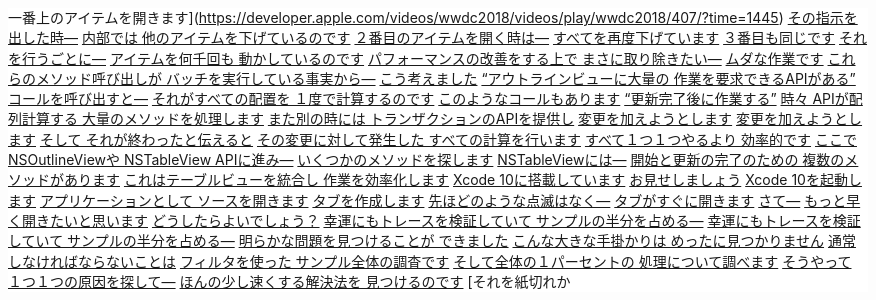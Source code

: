 一番上のアイテムを開きます](https://developer.apple.com/videos/wwdc2018/videos/play/wwdc2018/407/?time=1445) [その指示を出した時―](https://developer.apple.com/videos/wwdc2018/videos/play/wwdc2018/407/?time=1448) [内部では
他のアイテムを下げているのです](https://developer.apple.com/videos/wwdc2018/videos/play/wwdc2018/407/?time=1450) [２番目のアイテムを開く時は―](https://developer.apple.com/videos/wwdc2018/videos/play/wwdc2018/407/?time=1453) [すべてを再度下げています](https://developer.apple.com/videos/wwdc2018/videos/play/wwdc2018/407/?time=1455) [３番目も同じです](https://developer.apple.com/videos/wwdc2018/videos/play/wwdc2018/407/?time=1457) [それを行うごとに―](https://developer.apple.com/videos/wwdc2018/videos/play/wwdc2018/407/?time=1459) [アイテムを何千回も
動かしているのです](https://developer.apple.com/videos/wwdc2018/videos/play/wwdc2018/407/?time=1460) [パフォーマンスの改善をする上で
まさに取り除きたい―](https://developer.apple.com/videos/wwdc2018/videos/play/wwdc2018/407/?time=1465) [ムダな作業です](https://developer.apple.com/videos/wwdc2018/videos/play/wwdc2018/407/?time=1469) [これらのメソッド呼び出しが
バッチを実行している事実から―](https://developer.apple.com/videos/wwdc2018/videos/play/wwdc2018/407/?time=1471) [こう考えました](https://developer.apple.com/videos/wwdc2018/videos/play/wwdc2018/407/?time=1474) [“アウトラインビューに大量の
作業を要求できるAPIがある”](https://developer.apple.com/videos/wwdc2018/videos/play/wwdc2018/407/?time=1476) [コールを呼び出すと―](https://developer.apple.com/videos/wwdc2018/videos/play/wwdc2018/407/?time=1480) [それがすべての配置を
１度で計算するのです](https://developer.apple.com/videos/wwdc2018/videos/play/wwdc2018/407/?time=1482) [このようなコールもあります](https://developer.apple.com/videos/wwdc2018/videos/play/wwdc2018/407/?time=1486) [“更新完了後に作業する”](https://developer.apple.com/videos/wwdc2018/videos/play/wwdc2018/407/?time=1488) [時々 APIが配列計算する
大量のメソッドを処理します](https://developer.apple.com/videos/wwdc2018/videos/play/wwdc2018/407/?time=1490) [また別の時には
トランザクションのAPIを提供し](https://developer.apple.com/videos/wwdc2018/videos/play/wwdc2018/407/?time=1495) [変更を加えようとします](https://developer.apple.com/videos/wwdc2018/videos/play/wwdc2018/407/?time=1499) [変更を加えようとします](https://developer.apple.com/videos/wwdc2018/videos/play/wwdc2018/407/?time=1499) [そして それが終わったと伝えると](https://developer.apple.com/videos/wwdc2018/videos/play/wwdc2018/407/?time=1501) [その変更に対して発生した
すべての計算を行います](https://developer.apple.com/videos/wwdc2018/videos/play/wwdc2018/407/?time=1503) [すべて１つ１つやるより
効率的です](https://developer.apple.com/videos/wwdc2018/videos/play/wwdc2018/407/?time=1506) [ここで NSOutlineViewや
NSTableView APIに進み―](https://developer.apple.com/videos/wwdc2018/videos/play/wwdc2018/407/?time=1511) [いくつかのメソッドを探します](https://developer.apple.com/videos/wwdc2018/videos/play/wwdc2018/407/?time=1515) [NSTableViewには―](https://developer.apple.com/videos/wwdc2018/videos/play/wwdc2018/407/?time=1517) [開始と更新の完了のための
複数のメソッドがあります](https://developer.apple.com/videos/wwdc2018/videos/play/wwdc2018/407/?time=1519) [これはテーブルビューを統合し
作業を効率化します](https://developer.apple.com/videos/wwdc2018/videos/play/wwdc2018/407/?time=1522) [Xcode 10に搭載しています](https://developer.apple.com/videos/wwdc2018/videos/play/wwdc2018/407/?time=1527) [お見せしましょう](https://developer.apple.com/videos/wwdc2018/videos/play/wwdc2018/407/?time=1530) [Xcode 10を起動します](https://developer.apple.com/videos/wwdc2018/videos/play/wwdc2018/407/?time=1533) [アプリケーションとして
ソースを開きます](https://developer.apple.com/videos/wwdc2018/videos/play/wwdc2018/407/?time=1538) [タブを作成します](https://developer.apple.com/videos/wwdc2018/videos/play/wwdc2018/407/?time=1542) [先ほどのような点滅はなく―](https://developer.apple.com/videos/wwdc2018/videos/play/wwdc2018/407/?time=1544) [タブがすぐに開きます](https://developer.apple.com/videos/wwdc2018/videos/play/wwdc2018/407/?time=1547) [さて―](https://developer.apple.com/videos/wwdc2018/videos/play/wwdc2018/407/?time=1549) [もっと早く開きたいと思います](https://developer.apple.com/videos/wwdc2018/videos/play/wwdc2018/407/?time=1551) [どうしたらよいでしょう？](https://developer.apple.com/videos/wwdc2018/videos/play/wwdc2018/407/?time=1554) [幸運にもトレースを検証していて
サンプルの半分を占める―](https://developer.apple.com/videos/wwdc2018/videos/play/wwdc2018/407/?time=1556) [幸運にもトレースを検証していて
サンプルの半分を占める―](https://developer.apple.com/videos/wwdc2018/videos/play/wwdc2018/407/?time=1556) [明らかな問題を見つけることが
できました](https://developer.apple.com/videos/wwdc2018/videos/play/wwdc2018/407/?time=1563) [こんな大きな手掛かりは
めったに見つかりません](https://developer.apple.com/videos/wwdc2018/videos/play/wwdc2018/407/?time=1567) [通常しなければならないことは](https://developer.apple.com/videos/wwdc2018/videos/play/wwdc2018/407/?time=1571) [フィルタを使った
サンプル全体の調査です](https://developer.apple.com/videos/wwdc2018/videos/play/wwdc2018/407/?time=1573) [そして全体の１パーセントの
処理について調べます](https://developer.apple.com/videos/wwdc2018/videos/play/wwdc2018/407/?time=1577) [そうやって
１つ１つの原因を探して―](https://developer.apple.com/videos/wwdc2018/videos/play/wwdc2018/407/?time=1580) [ほんの少し速くする解決法を
見つけるのです](https://developer.apple.com/videos/wwdc2018/videos/play/wwdc2018/407/?time=1583) [それを紙切れか
